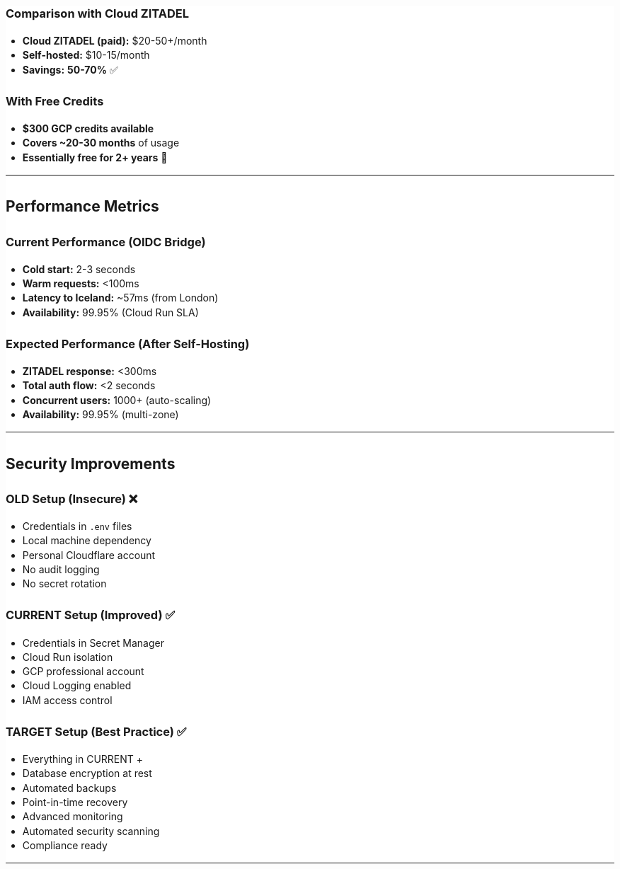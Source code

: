 ### Comparison with Cloud ZITADEL
- **Cloud ZITADEL (paid):** $20-50+/month
- **Self-hosted:** $10-15/month
- **Savings:** **50-70%** ✅

### With Free Credits
- **$300 GCP credits available**
- **Covers ~20-30 months** of usage
- **Essentially free for 2+ years** 🎉

---

## Performance Metrics

### Current Performance (OIDC Bridge)
- **Cold start:** 2-3 seconds
- **Warm requests:** <100ms
- **Latency to Iceland:** ~57ms (from London)
- **Availability:** 99.95% (Cloud Run SLA)

### Expected Performance (After Self-Hosting)
- **ZITADEL response:** <300ms
- **Total auth flow:** <2 seconds
- **Concurrent users:** 1000+ (auto-scaling)
- **Availability:** 99.95% (multi-zone)

---

## Security Improvements

### OLD Setup (Insecure) ❌
- Credentials in `.env` files
- Local machine dependency
- Personal Cloudflare account
- No audit logging
- No secret rotation

### CURRENT Setup (Improved) ✅
- Credentials in Secret Manager
- Cloud Run isolation
- GCP professional account
- Cloud Logging enabled
- IAM access control

### TARGET Setup (Best Practice) ✅
- Everything in CURRENT +
- Database encryption at rest
- Automated backups
- Point-in-time recovery
- Advanced monitoring
- Automated security scanning
- Compliance ready

---